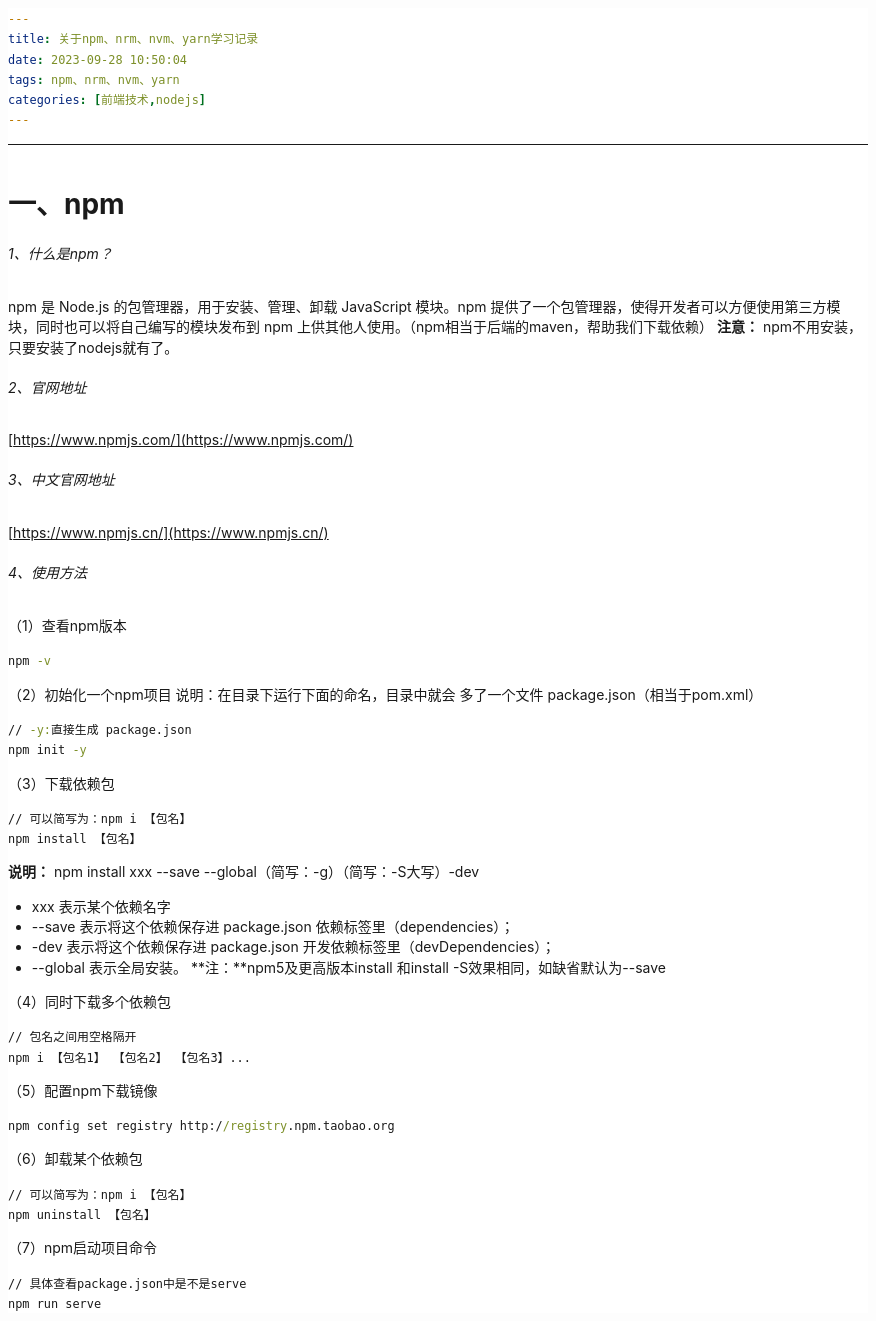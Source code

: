 ```yaml
---
title: 关于npm、nrm、nvm、yarn学习记录
date: 2023-09-28 10:50:04
tags: npm、nrm、nvm、yarn
categories: [前端技术,nodejs]
---
```


***


# 一、npm
###### 1、什么是npm？
npm 是 Node.js 的包管理器，用于安装、管理、卸载 JavaScript 模块。npm 提供了一个包管理器，使得开发者可以方便使用第三方模块，同时也可以将自己编写的模块发布到 npm 上供其他人使用。（npm相当于后端的maven，帮助我们下载依赖）
**注意：**
	npm不用安装，只要安装了nodejs就有了。
###### 2、官网地址
[https://www.npmjs.com/](https://www.npmjs.com/)
###### 3、中文官网地址
[https://www.npmjs.cn/](https://www.npmjs.cn/)
###### 4、使用方法
（1）查看npm版本
``` cmd
npm -v
```
（2）初始化一个npm项目
说明：在目录下运行下面的命名，目录中就会 多了一个文件 package.json（相当于pom.xml）
``` cmd
// -y:直接生成 package.json
npm init -y
```
（3）下载依赖包
``` cmd
// 可以简写为：npm i 【包名】
npm install 【包名】
```
**说明：**
npm install xxx --save --global（简写：-g）（简写：-S大写）-dev
- xxx 表示某个依赖名字
- --save 表示将这个依赖保存进 package.json 依赖标签里（dependencies）；
- -dev 表示将这个依赖保存进 package.json 开发依赖标签里（devDependencies）；
- --global 表示全局安装。
**注：**npm5及更高版本install 和install -S效果相同，如缺省默认为--save  

（4）同时下载多个依赖包
``` cmd
// 包名之间用空格隔开
npm i 【包名1】 【包名2】 【包名3】...
```
（5）配置npm下载镜像
``` cmd
npm config set registry http://registry.npm.taobao.org
```
（6）卸载某个依赖包
``` cmd
// 可以简写为：npm i 【包名】
npm uninstall 【包名】
```
（7）npm启动项目命令
``` cmd
// 具体查看package.json中是不是serve
npm run serve
```